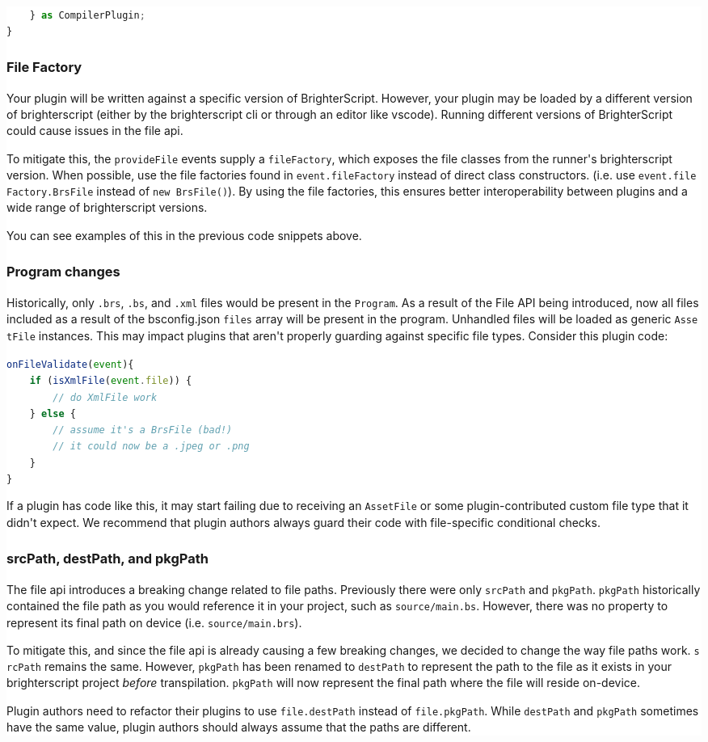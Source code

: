 ```typescript
    } as CompilerPlugin;
}
```

### File Factory
Your plugin will be written against a specific version of BrighterScript. However, your plugin may be loaded by a different version of brighterscript (either by the brighterscript cli or through an editor like vscode). Running different versions of BrighterScript could cause issues in the file api.

To mitigate this, the `provideFile` events supply a `fileFactory`, which exposes the file classes from the runner's brighterscript version. When possible, use the file factories found in `event.fileFactory` instead of direct class constructors. (i.e. use `event.fileFactory.BrsFile` instead of `new BrsFile()`). By using the file factories, this ensures better interoperability between plugins and a wide range of brighterscript versions.

You can see examples of this in the previous code snippets above.

### Program changes
Historically, only `.brs`, `.bs`, and `.xml` files would be present in the `Program`. As a result of the File API being introduced, now all files included as a result of the bsconfig.json `files` array will be present in the program. Unhandled files will be loaded as generic `AssetFile` instances. This may impact plugins that aren't properly guarding against specific file types. Consider this plugin code:
```typescript
onFileValidate(event){
    if (isXmlFile(event.file)) {
        // do XmlFile work
    } else {
        // assume it's a BrsFile (bad!)
        // it could now be a .jpeg or .png
    }
}
```

If a plugin has code like this, it may start failing due to receiving an `AssetFile` or some plugin-contributed custom file type that it didn't expect. We recommend that plugin authors always guard their code with file-specific conditional checks.

### srcPath, destPath, and pkgPath
The file api introduces a breaking change related to file paths. Previously there were only `srcPath` and `pkgPath`. `pkgPath` historically contained the file path as you would reference it in your project, such as `source/main.bs`. However, there was no property to represent its final path on device (i.e. `source/main.brs`).

To mitigate this, and since the file api is already causing a few breaking changes, we decided to change the way file paths work. `srcPath` remains the same. However, `pkgPath` has been renamed to `destPath` to represent the path to the file as it exists in your brighterscript project _before_ transpilation. `pkgPath` will now represent the final path where the file will reside on-device.

Plugin authors need to refactor their plugins to use `file.destPath` instead of `file.pkgPath`. While `destPath` and `pkgPath` sometimes have the same value, plugin authors should always assume that the paths are different.
